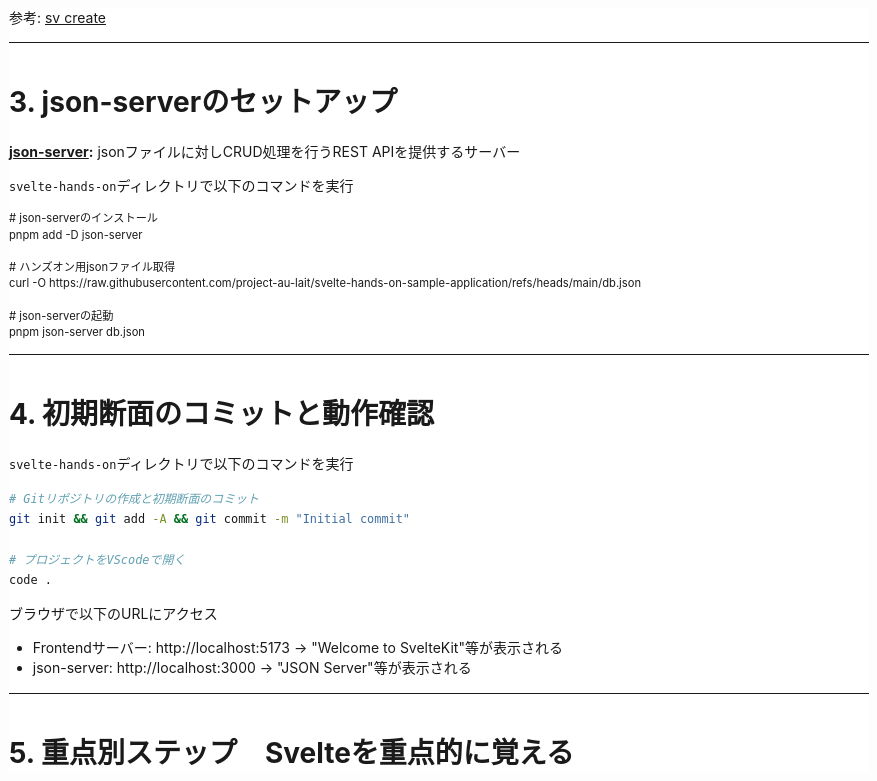 参考: [sv create](https://svelte.jp/docs/cli/sv-create)

---
# 3. json-serverのセットアップ

**[json-server](https://github.com/typicode/json-server):** jsonファイルに対しCRUD処理を行うREST APIを提供するサーバー

`svelte-hands-on`ディレクトリで以下のコマンドを実行

<p class="code">
<span class="comment"># json-serverのインストール</span><br/>
pnpm add -D json-server<br/>
<br/>
<span class="comment"># ハンズオン用jsonファイル取得</span><br/>
curl -O https://raw.githubusercontent.com/project-au-lait/svelte-hands-on-sample-application/refs/heads/main/db.json<br/>
<br/>
<span class="comment"># json-serverの起動</span><br/>
pnpm json-server db.json
</p>

<style scoped>
  p.code {
    border: 1px solid var(--borderColor-default);
    background-color: var(--bgColor-muted);
    font-size: 0.8rem;
    padding: var(--base-size-16);
  }
  span.comment {
    color: var(--color-prettylights-syntax-comment);
  }
</style>

---
# 4. 初期断面のコミットと動作確認

`svelte-hands-on`ディレクトリで以下のコマンドを実行

```sh
# Gitリポジトリの作成と初期断面のコミット
git init && git add -A && git commit -m "Initial commit" 

# プロジェクトをVScodeで開く
code .
```

ブラウザで以下のURLにアクセス

- Frontendサーバー: http://localhost:5173 -> "Welcome to SvelteKit"等が表示される
- json-server: http://localhost:3000 -> "JSON Server"等が表示される

---
# 5. 重点別ステップ　Svelteを重点的に覚える
